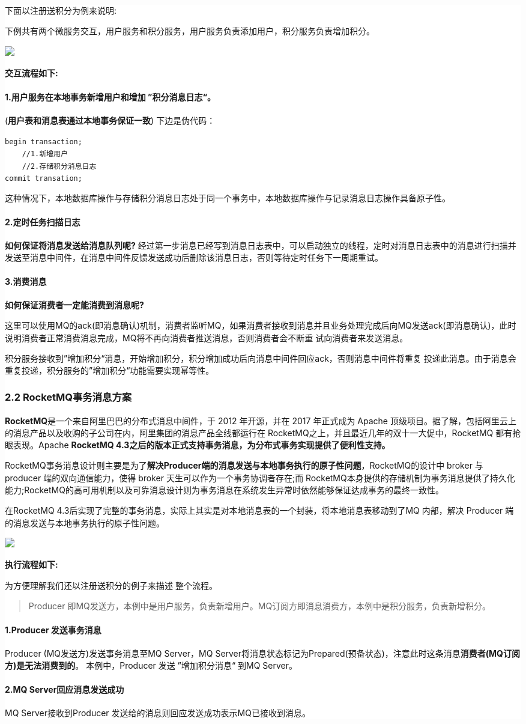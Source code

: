 下面以注册送积分为例来说明:

下例共有两个微服务交互，用户服务和积分服务，用户服务负责添加用户，积分服务负责增加积分。

![](https://oscimg.oschina.net/oscnet/up-082ea8b661c8187f2574d9468d44587a1a6.png)

**交互流程如下:**

#### 1.用户服务在本地事务新增用户和增加 ”积分消息日志“。

(**用户表和消息表通过本地事务保证一致**) 下边是伪代码：

```
begin transaction; 
    //1.新增用户
    //2.存储积分消息日志 
commit transation;
```

这种情况下，本地数据库操作与存储积分消息日志处于同一个事务中，本地数据库操作与记录消息日志操作具备原子性。

#### 2.定时任务扫描日志
**如何保证将消息发送给消息队列呢?**
经过第一步消息已经写到消息日志表中，可以启动独立的线程，定时对消息日志表中的消息进行扫描并发送至消息中间件，在消息中间件反馈发送成功后删除该消息日志，否则等待定时任务下一周期重试。

#### 3.消费消息
**如何保证消费者一定能消费到消息呢?**

这里可以使用MQ的ack(即消息确认)机制，消费者监听MQ，如果消费者接收到消息并且业务处理完成后向MQ发送ack(即消息确认)，此时说明消费者正常消费消息完成，MQ将不再向消费者推送消息，否则消费者会不断重 试向消费者来发送消息。

积分服务接收到”增加积分“消息，开始增加积分，积分增加成功后向消息中间件回应ack，否则消息中间件将重复 投递此消息。由于消息会重复投递，积分服务的”增加积分“功能需要实现幂等性。


### 2.2 RocketMQ事务消息方案

**RocketMQ**是一个来自阿里巴巴的分布式消息中间件，于 2012 年开源，并在 2017 年正式成为 Apache 顶级项目。据了解，包括阿里云上的消息产品以及收购的子公司在内，阿里集团的消息产品全线都运行在 RocketMQ之上，并且最近几年的双十一大促中，RocketMQ 都有抢眼表现。Apache **RocketMQ 4.3之后的版本正式支持事务消息，为分布式事务实现提供了便利性支持。**

RocketMQ事务消息设计则主要是为了**解决Producer端的消息发送与本地事务执行的原子性问题**，RocketMQ的设计中 broker 与 producer 端的双向通信能力，使得 broker 天生可以作为一个事务协调者存在;而 RocketMQ本身提供的存储机制为事务消息提供了持久化能力;RocketMQ的高可用机制以及可靠消息设计则为事务消息在系统发生异常时依然能够保证达成事务的最终一致性。

在RocketMQ 4.3后实现了完整的事务消息，实际上其实是对本地消息表的一个封装，将本地消息表移动到了MQ 内部，解决 Producer 端的消息发送与本地事务执行的原子性问题。

![](https://oscimg.oschina.net/oscnet/up-e0dc18d1da0cf52e90474b4a3cd7edcc5c8.png)

**执行流程如下:**

为方便理解我们还以注册送积分的例子来描述 整个流程。

> Producer 即MQ发送方，本例中是用户服务，负责新增用户。MQ订阅方即消息消费方，本例中是积分服务，负责新增积分。
> 
#### 1.Producer 发送事务消息
Producer (MQ发送方)发送事务消息至MQ Server，MQ Server将消息状态标记为Prepared(预备状态)，注意此时这条消息**消费者(MQ订阅方)是无法消费到的**。 本例中，Producer 发送 ”增加积分消息“ 到MQ Server。
#### 2.MQ Server回应消息发送成功
MQ Server接收到Producer 发送给的消息则回应发送成功表示MQ已接收到消息。
